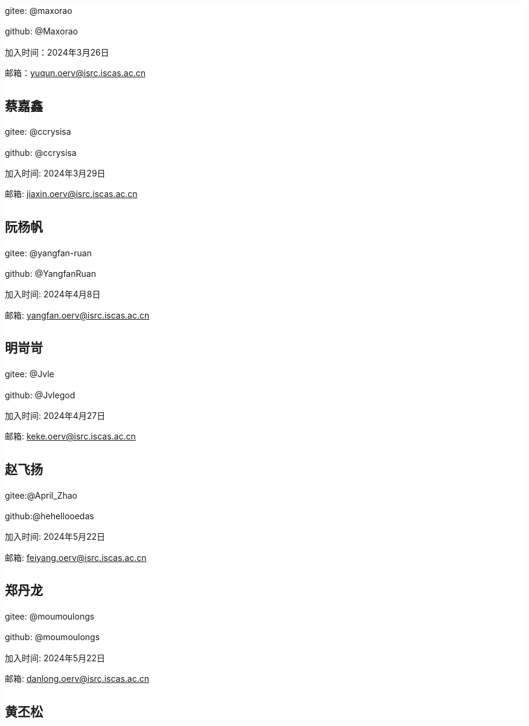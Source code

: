 gitee: @maxorao

github: @Maxorao

加入时间：2024年3月26日

邮箱：<yuqun.oerv@isrc.iscas.ac.cn>

## 蔡嘉鑫

gitee: @ccrysisa

github: @ccrysisa

加入时间: 2024年3月29日

邮箱: <jiaxin.oerv@isrc.iscas.ac.cn>

## 阮杨帆

gitee: @yangfan-ruan

github: @YangfanRuan

加入时间: 2024年4月8日

邮箱: <yangfan.oerv@isrc.iscas.ac.cn>

## 明岢岢

gitee: @Jvle

github: @Jvlegod

加入时间: 2024年4月27日

邮箱: <keke.oerv@isrc.iscas.ac.cn>

## 赵飞扬

gitee:@April_Zhao

github:@hehellooedas

加入时间: 2024年5月22日

邮箱: <feiyang.oerv@isrc.iscas.ac.cn>

## 郑丹龙

gitee: @moumoulongs

github: @moumoulongs

加入时间: 2024年5月22日

邮箱: <danlong.oerv@isrc.iscas.ac.cn>

## 黄丕松
